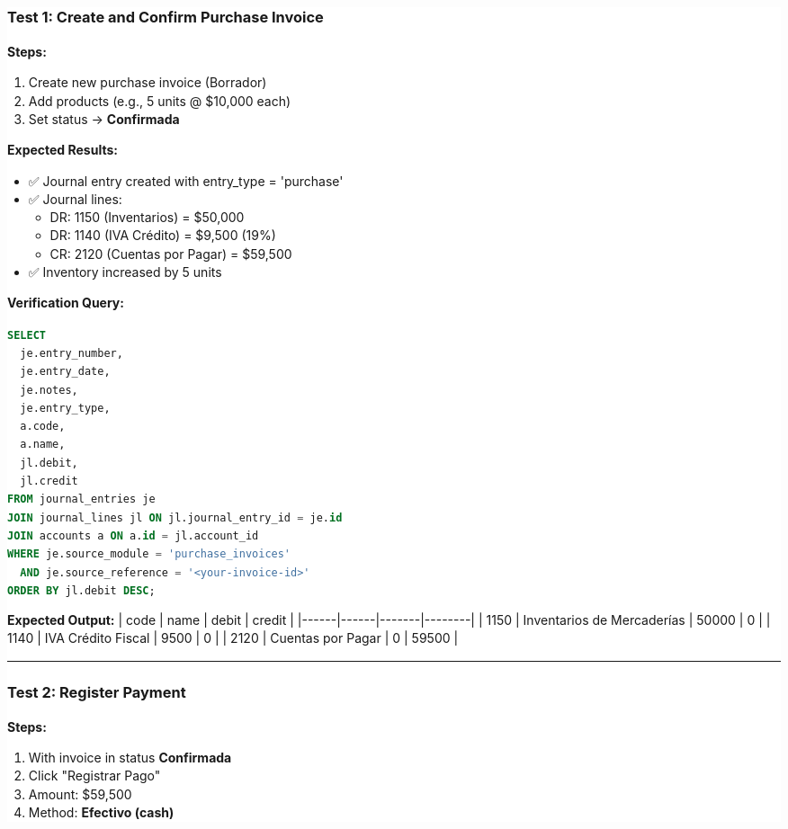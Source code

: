 ### Test 1: Create and Confirm Purchase Invoice

**Steps:**
1. Create new purchase invoice (Borrador)
2. Add products (e.g., 5 units @ $10,000 each)
3. Set status → **Confirmada**

**Expected Results:**
- ✅ Journal entry created with entry_type = 'purchase'
- ✅ Journal lines:
  - DR: 1150 (Inventarios) = $50,000
  - DR: 1140 (IVA Crédito) = $9,500 (19%)
  - CR: 2120 (Cuentas por Pagar) = $59,500
- ✅ Inventory increased by 5 units

**Verification Query:**
```sql
SELECT 
  je.entry_number,
  je.entry_date,
  je.notes,
  je.entry_type,
  a.code,
  a.name,
  jl.debit,
  jl.credit
FROM journal_entries je
JOIN journal_lines jl ON jl.journal_entry_id = je.id
JOIN accounts a ON a.id = jl.account_id
WHERE je.source_module = 'purchase_invoices'
  AND je.source_reference = '<your-invoice-id>'
ORDER BY jl.debit DESC;
```

**Expected Output:**
| code | name | debit | credit |
|------|------|-------|--------|
| 1150 | Inventarios de Mercaderías | 50000 | 0 |
| 1140 | IVA Crédito Fiscal | 9500 | 0 |
| 2120 | Cuentas por Pagar | 0 | 59500 |

---

### Test 2: Register Payment

**Steps:**
1. With invoice in status **Confirmada**
2. Click "Registrar Pago"
3. Amount: $59,500
4. Method: **Efectivo (cash)**
